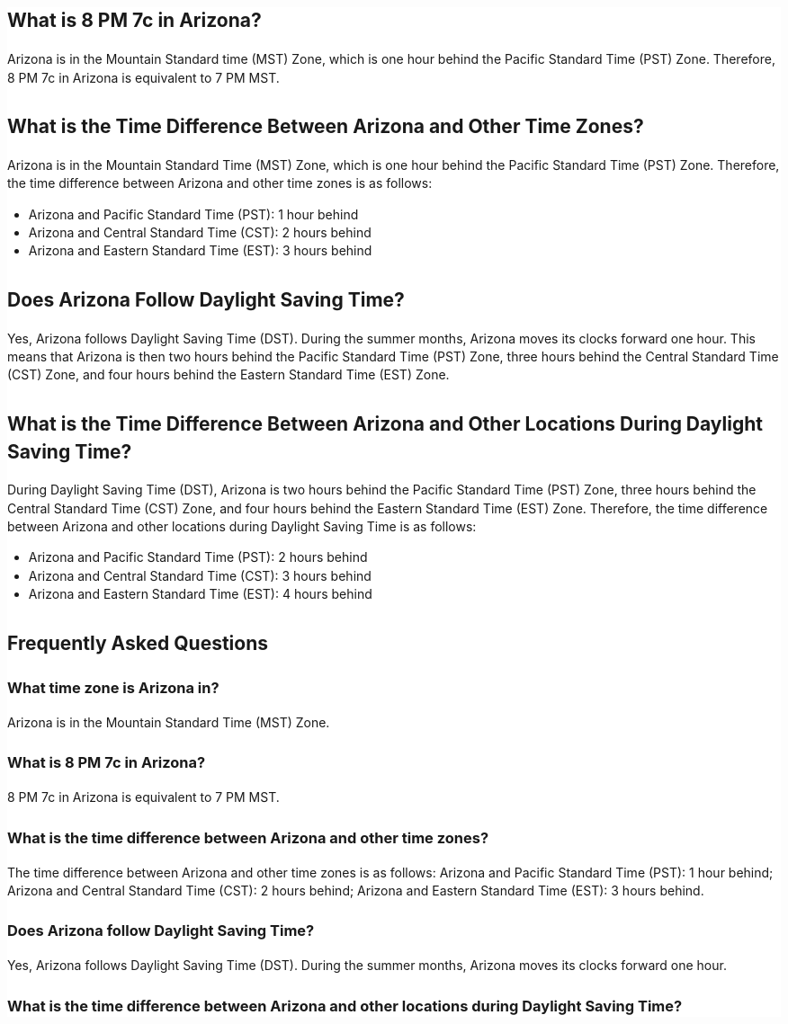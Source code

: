 <h2>What is 8 PM 7c in Arizona?</h2>

Arizona is in the Mountain Standard time (MST) Zone, which is one hour behind the Pacific Standard Time (PST) Zone. Therefore, 8 PM 7c in Arizona is equivalent to 7 PM MST. 

<h2>What is the Time Difference Between Arizona and Other Time Zones?</h2>

Arizona is in the Mountain Standard Time (MST) Zone, which is one hour behind the Pacific Standard Time (PST) Zone. Therefore, the time difference between Arizona and other time zones is as follows:

<ul>
<li>Arizona and Pacific Standard Time (PST): 1 hour behind</li>
<li>Arizona and Central Standard Time (CST): 2 hours behind</li>
<li>Arizona and Eastern Standard Time (EST): 3 hours behind</li>
</ul>

<h2>Does Arizona Follow Daylight Saving Time? </h2>

Yes, Arizona follows Daylight Saving Time (DST). During the summer months, Arizona moves its clocks forward one hour. This means that Arizona is then two hours behind the Pacific Standard Time (PST) Zone, three hours behind the Central Standard Time (CST) Zone, and four hours behind the Eastern Standard Time (EST) Zone. 

<h2>What is the Time Difference Between Arizona and Other Locations During Daylight Saving Time?</h2>

During Daylight Saving Time (DST), Arizona is two hours behind the Pacific Standard Time (PST) Zone, three hours behind the Central Standard Time (CST) Zone, and four hours behind the Eastern Standard Time (EST) Zone. Therefore, the time difference between Arizona and other locations during Daylight Saving Time is as follows: 

<ul>
<li>Arizona and Pacific Standard Time (PST): 2 hours behind</li>
<li>Arizona and Central Standard Time (CST): 3 hours behind</li>
<li>Arizona and Eastern Standard Time (EST): 4 hours behind</li>
</ul>

<h2>Frequently Asked Questions</h2>

<h3>What time zone is Arizona in?</h3>

Arizona is in the Mountain Standard Time (MST) Zone. 

<h3>What is 8 PM 7c in Arizona?</h3>

8 PM 7c in Arizona is equivalent to 7 PM MST. 

<h3>What is the time difference between Arizona and other time zones?</h3>

The time difference between Arizona and other time zones is as follows: Arizona and Pacific Standard Time (PST): 1 hour behind; Arizona and Central Standard Time (CST): 2 hours behind; Arizona and Eastern Standard Time (EST): 3 hours behind. 

<h3>Does Arizona follow Daylight Saving Time?</h3>

Yes, Arizona follows Daylight Saving Time (DST). During the summer months, Arizona moves its clocks forward one hour. 

<h3>What is the time difference between Arizona and other locations during Daylight Saving Time?</h3>
